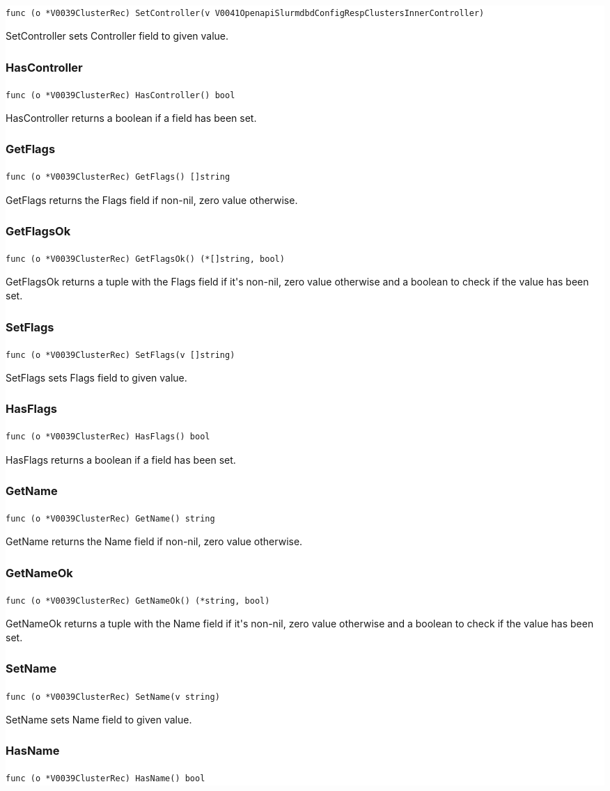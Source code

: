 `func (o *V0039ClusterRec) SetController(v V0041OpenapiSlurmdbdConfigRespClustersInnerController)`

SetController sets Controller field to given value.

### HasController

`func (o *V0039ClusterRec) HasController() bool`

HasController returns a boolean if a field has been set.

### GetFlags

`func (o *V0039ClusterRec) GetFlags() []string`

GetFlags returns the Flags field if non-nil, zero value otherwise.

### GetFlagsOk

`func (o *V0039ClusterRec) GetFlagsOk() (*[]string, bool)`

GetFlagsOk returns a tuple with the Flags field if it's non-nil, zero value otherwise
and a boolean to check if the value has been set.

### SetFlags

`func (o *V0039ClusterRec) SetFlags(v []string)`

SetFlags sets Flags field to given value.

### HasFlags

`func (o *V0039ClusterRec) HasFlags() bool`

HasFlags returns a boolean if a field has been set.

### GetName

`func (o *V0039ClusterRec) GetName() string`

GetName returns the Name field if non-nil, zero value otherwise.

### GetNameOk

`func (o *V0039ClusterRec) GetNameOk() (*string, bool)`

GetNameOk returns a tuple with the Name field if it's non-nil, zero value otherwise
and a boolean to check if the value has been set.

### SetName

`func (o *V0039ClusterRec) SetName(v string)`

SetName sets Name field to given value.

### HasName

`func (o *V0039ClusterRec) HasName() bool`
